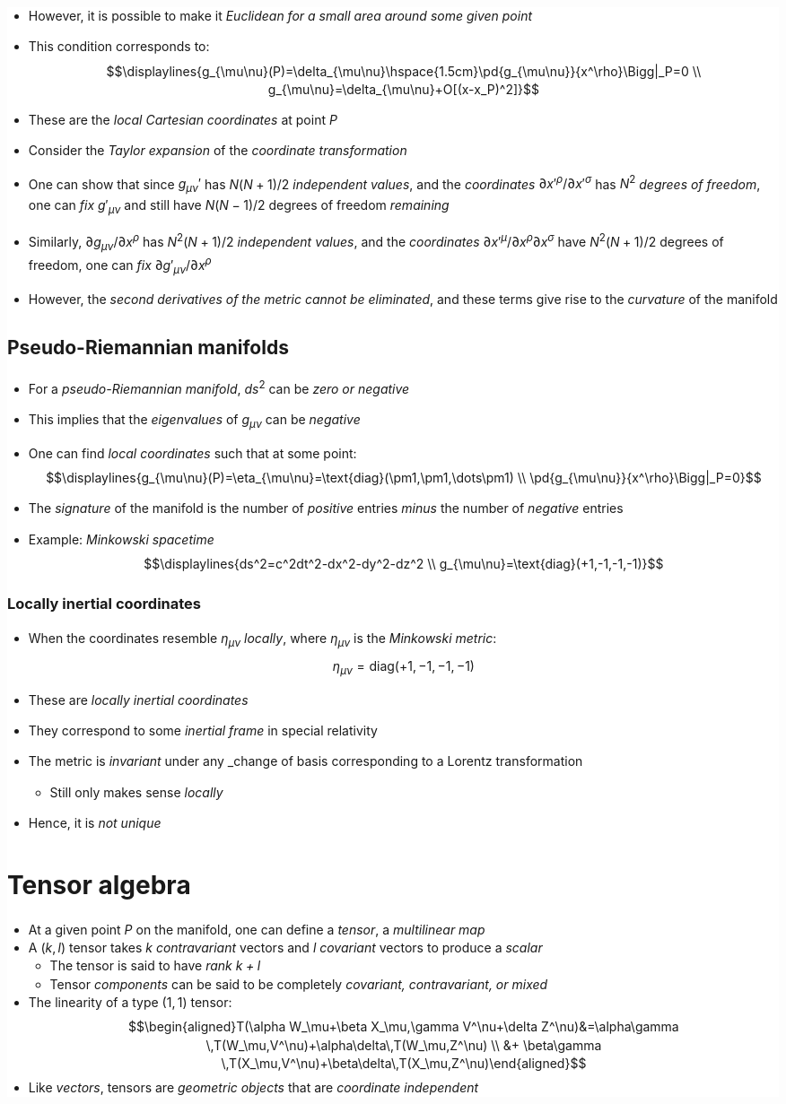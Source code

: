 - However, it is possible to make it _Euclidean for a small area around some given point_
- This condition corresponds to:
$$\displaylines{g_{\mu\nu}(P)=\delta_{\mu\nu}\hspace{1.5cm}\pd{g_{\mu\nu}}{x^\rho}\Bigg|_P=0 \\ g_{\mu\nu}=\delta_{\mu\nu}+O[(x-x_P)^2]}$$
- These are the _local Cartesian coordinates_ at point $P$

- Consider the _Taylor expansion_ of the _coordinate transformation_
- One can show that since $g_{\mu\nu}'$ has $N(N+1)/2$ _independent values_, and the _coordinates_ ${\partial x'^\rho}/{\partial x'^\sigma}$ has $N^2$ _degrees of freedom_, one can _fix_ $g'_{\mu\nu}$ and still have $N(N-1)/2$ degrees of freedom _remaining_
- Similarly, $\partial g_{\mu\nu}/\partial x^\rho$ has $N^2(N+1)/2$ _independent values_, and the _coordinates_ $\partial x'^\mu/\partial x^\rho\partial x^\sigma$ have $N^2(N+1)/2$ degrees of freedom, one can _fix_ $\partial g'_{\mu\nu}/\partial x^\rho$

- However, the _second derivatives of the metric cannot be eliminated_, and these terms give rise to the _curvature_ of the manifold 
## Pseudo-Riemannian manifolds
- For a _pseudo-Riemannian manifold_, $ds^2$ can be _zero or negative_
- This implies that the _eigenvalues_ of $g_{\mu\nu}$ can be _negative_

- One can find _local coordinates_ such that at some point:
$$\displaylines{g_{\mu\nu}(P)=\eta_{\mu\nu}=\text{diag}(\pm1,\pm1,\dots\pm1) \\ \pd{g_{\mu\nu}}{x^\rho}\Bigg|_P=0}$$
- The _signature_ of the manifold is the number of _positive_ entries _minus_ the number of _negative_ entries

- Example: _Minkowski spacetime_
$$\displaylines{ds^2=c^2dt^2-dx^2-dy^2-dz^2 \\ g_{\mu\nu}=\text{diag}(+1,-1,-1,-1)}$$

### Locally inertial coordinates
- When the coordinates resemble $\eta_{\mu \nu}$ _locally_, where $\eta_{\mu \nu}$ is the _Minkowski metric_:
$$\eta_{\mu \nu}=\text{diag}(+1,-1,-1,-1)$$

- These are _locally inertial coordinates_
- They correspond to some _inertial frame_ in special relativity

- The metric is _invariant_ under any _change of basis corresponding to a Lorentz transformation
	- Still only makes sense _locally_
- Hence, it is _not unique_
# Tensor algebra
- At a given point $P$ on the manifold, one can define a _tensor_, a _multilinear map_
- A $(k,l)$ tensor takes $k$ _contravariant_ vectors and $l$ _covariant_ vectors to produce a _scalar_
	- The tensor is said to have _rank $k+l$_
	- Tensor _components_ can be said to be completely _covariant, contravariant, or mixed_
- The linearity of a type $(1,1)$ tensor:
$$\begin{aligned}T(\alpha W_\mu+\beta X_\mu,\gamma V^\nu+\delta Z^\nu)&=\alpha\gamma \,T(W_\mu,V^\nu)+\alpha\delta\,T(W_\mu,Z^\nu) \\ &+ \beta\gamma \,T(X_\mu,V^\nu)+\beta\delta\,T(X_\mu,Z^\nu)\end{aligned}$$
- Like _vectors_, tensors are _geometric objects_ that are _coordinate independent_
